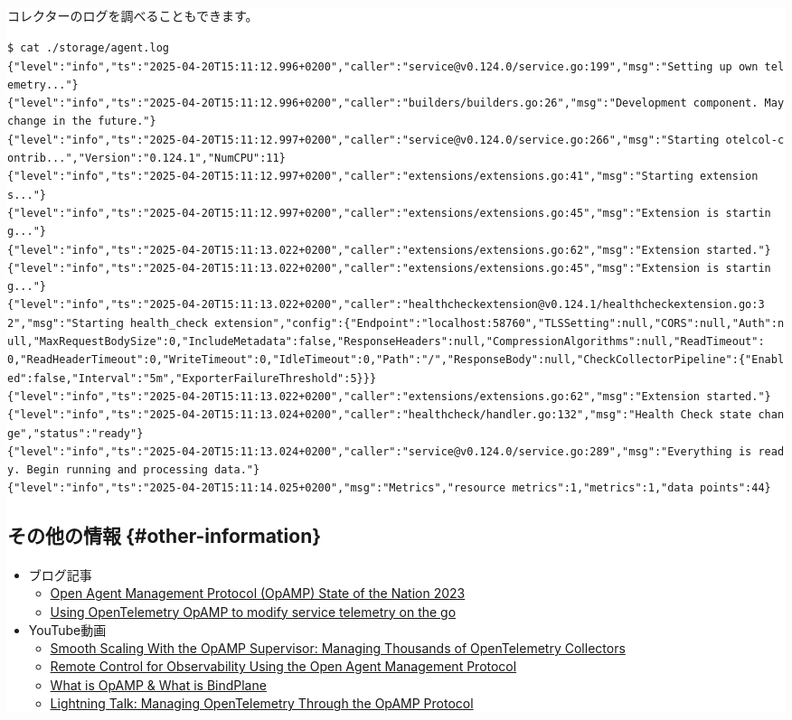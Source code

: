 コレクターのログを調べることもできます。

```console
$ cat ./storage/agent.log
{"level":"info","ts":"2025-04-20T15:11:12.996+0200","caller":"service@v0.124.0/service.go:199","msg":"Setting up own telemetry..."}
{"level":"info","ts":"2025-04-20T15:11:12.996+0200","caller":"builders/builders.go:26","msg":"Development component. May change in the future."}
{"level":"info","ts":"2025-04-20T15:11:12.997+0200","caller":"service@v0.124.0/service.go:266","msg":"Starting otelcol-contrib...","Version":"0.124.1","NumCPU":11}
{"level":"info","ts":"2025-04-20T15:11:12.997+0200","caller":"extensions/extensions.go:41","msg":"Starting extensions..."}
{"level":"info","ts":"2025-04-20T15:11:12.997+0200","caller":"extensions/extensions.go:45","msg":"Extension is starting..."}
{"level":"info","ts":"2025-04-20T15:11:13.022+0200","caller":"extensions/extensions.go:62","msg":"Extension started."}
{"level":"info","ts":"2025-04-20T15:11:13.022+0200","caller":"extensions/extensions.go:45","msg":"Extension is starting..."}
{"level":"info","ts":"2025-04-20T15:11:13.022+0200","caller":"healthcheckextension@v0.124.1/healthcheckextension.go:32","msg":"Starting health_check extension","config":{"Endpoint":"localhost:58760","TLSSetting":null,"CORS":null,"Auth":null,"MaxRequestBodySize":0,"IncludeMetadata":false,"ResponseHeaders":null,"CompressionAlgorithms":null,"ReadTimeout":0,"ReadHeaderTimeout":0,"WriteTimeout":0,"IdleTimeout":0,"Path":"/","ResponseBody":null,"CheckCollectorPipeline":{"Enabled":false,"Interval":"5m","ExporterFailureThreshold":5}}}
{"level":"info","ts":"2025-04-20T15:11:13.022+0200","caller":"extensions/extensions.go:62","msg":"Extension started."}
{"level":"info","ts":"2025-04-20T15:11:13.024+0200","caller":"healthcheck/handler.go:132","msg":"Health Check state change","status":"ready"}
{"level":"info","ts":"2025-04-20T15:11:13.024+0200","caller":"service@v0.124.0/service.go:289","msg":"Everything is ready. Begin running and processing data."}
{"level":"info","ts":"2025-04-20T15:11:14.025+0200","msg":"Metrics","resource metrics":1,"metrics":1,"data points":44}
```

## その他の情報 {#other-information}

- ブログ記事
  - [Open Agent Management Protocol (OpAMP) State of the Nation
    2023][blog-opamp-status]
  - [Using OpenTelemetry OpAMP to modify service telemetry on the
    go][blog-opamp-service-telemetry]
- YouTube動画
  - [Smooth Scaling With the OpAMP Supervisor: Managing Thousands of
    OpenTelemetry Collectors][video-opamp-smooth-scaling]
  - [Remote Control for Observability Using the Open Agent Management
    Protocol][video-opamp-remote-control]
  - [What is OpAMP & What is BindPlane][video-opamp-bindplane]
  - [Lightning Talk: Managing OpenTelemetry Through the OpAMP
    Protocol][video-opamp-lt]

[configuration]: /docs/collector/configuration/
[Open Agent Management Protocol]: https://github.com/open-telemetry/opamp-spec
[OpAMP specification]: /docs/specs/opamp/
[opamp-in-otel-collector]: https://github.com/open-telemetry/opentelemetry-collector-contrib/blob/main/cmd/opampsupervisor/specification/README.md
[opamp-go]: https://github.com/open-telemetry/opamp-go
[opamp-supervisor]: https://github.com/open-telemetry/opentelemetry-collector-contrib/tree/main/cmd/opampsupervisor
[otelcolcontrib]: https://github.com/open-telemetry/opentelemetry-collector-releases/releases
[tags]: https://github.com/open-telemetry/opentelemetry-collector-releases/tags
[blog-opamp-status]: /blog/2023/opamp-status/
[blog-opamp-service-telemetry]: /blog/2022/opamp/
[video-opamp-smooth-scaling]: https://www.youtube.com/watch?v=g8rtqqNTL9Q
[video-opamp-remote-control]: https://www.youtube.com/watch?v=t550FzDi054
[video-opamp-bindplane]: https://www.youtube.com/watch?v=N18z2dOJSd8
[video-opamp-lt]: https://www.youtube.com/watch?v=LUsfZFRM4yo
